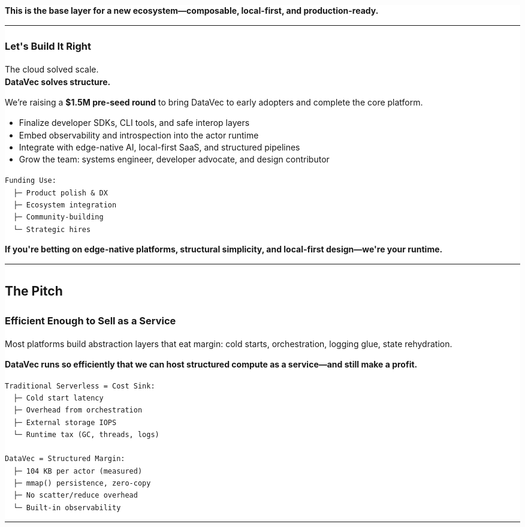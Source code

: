 **This is the base layer for a new ecosystem—composable, local-first, and production-ready.**

---

### Let's Build It Right

The cloud solved scale.  
**DataVec solves structure.**

We’re raising a **$1.5M pre-seed round** to bring DataVec to early adopters and complete the core platform.

- Finalize developer SDKs, CLI tools, and safe interop layers  
- Embed observability and introspection into the actor runtime  
- Integrate with edge-native AI, local-first SaaS, and structured pipelines  
- Grow the team: systems engineer, developer advocate, and design contributor  

```
Funding Use:
  ├─ Product polish & DX
  ├─ Ecosystem integration
  ├─ Community-building
  └─ Strategic hires
```

**If you're betting on edge-native platforms, structural simplicity, and local-first design—we're your runtime.**

---

## The Pitch

### Efficient Enough to Sell as a Service

Most platforms build abstraction layers that eat margin: cold starts, orchestration, logging glue, state rehydration.

**DataVec runs so efficiently that we can host structured compute as a service—and still make a profit.**

```
Traditional Serverless = Cost Sink:
  ├─ Cold start latency
  ├─ Overhead from orchestration
  ├─ External storage IOPS
  └─ Runtime tax (GC, threads, logs)

DataVec = Structured Margin:
  ├─ 104 KB per actor (measured)
  ├─ mmap() persistence, zero-copy
  ├─ No scatter/reduce overhead
  └─ Built-in observability
```

---
